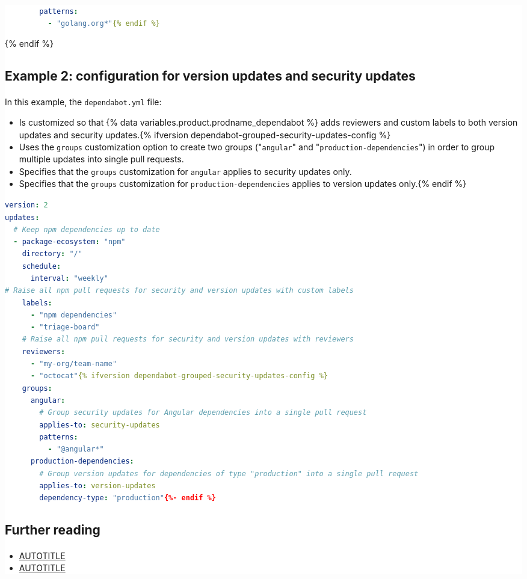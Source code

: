```yaml copy
        patterns:
          - "golang.org*"{% endif %}
```

{% endif %}

## Example 2: configuration for version updates and security updates

In this example, the `dependabot.yml` file:
* Is customized so that {% data variables.product.prodname_dependabot %} adds reviewers and custom labels to both version updates and security updates.{% ifversion dependabot-grouped-security-updates-config %}
* Uses the `groups` customization option to create two groups ("`angular`" and "`production-dependencies`") in order to group multiple updates into single pull requests.
* Specifies that the `groups` customization for `angular` applies to security updates only.
* Specifies that the `groups` customization for `production-dependencies` applies to version updates only.{% endif %}

```yaml copy
version: 2
updates:
  # Keep npm dependencies up to date
  - package-ecosystem: "npm"
    directory: "/"
    schedule:
      interval: "weekly"
# Raise all npm pull requests for security and version updates with custom labels
    labels:
      - "npm dependencies"
      - "triage-board"
    # Raise all npm pull requests for security and version updates with reviewers
    reviewers:
      - "my-org/team-name"
      - "octocat"{% ifversion dependabot-grouped-security-updates-config %}
    groups:
      angular:
        # Group security updates for Angular dependencies into a single pull request
        applies-to: security-updates
        patterns:
          - "@angular*"
      production-dependencies:
        # Group version updates for dependencies of type "production" into a single pull request
        applies-to: version-updates
        dependency-type: "production"{%- endif %}
```

## Further reading

* [AUTOTITLE](/code-security/dependabot/working-with-dependabot/dependabot-options-reference)
* [AUTOTITLE](/code-security/dependabot/working-with-dependabot/configuring-access-to-private-registries-for-dependabot)
